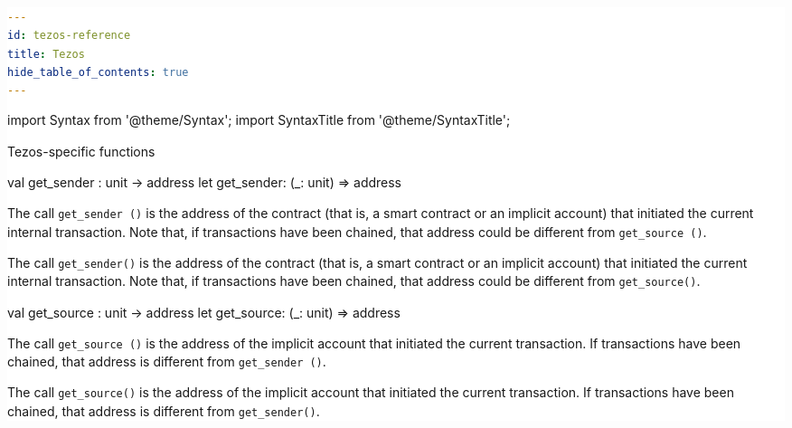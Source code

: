 ```yaml
---
id: tezos-reference
title: Tezos
hide_table_of_contents: true
---
```

import Syntax from '@theme/Syntax';
import SyntaxTitle from '@theme/SyntaxTitle';


Tezos-specific functions


<SyntaxTitle syntax="cameligo">
val get&#95;sender : unit -&gt; address
</SyntaxTitle>
<SyntaxTitle syntax="jsligo">
let get&#95;sender: (&#95;: unit) =&gt; address
</SyntaxTitle>
<Syntax syntax="cameligo">

The call `get_sender ()` is the address of the contract (that
    is, a smart contract or an implicit account) that initiated the
    current internal transaction. Note that, if transactions have been
    chained, that address could be different from `get_source ()`.

</Syntax>

<Syntax syntax="jsligo">

The call `get_sender()` is the address of the contract (that
    is, a smart contract or an implicit account) that initiated the
    current internal transaction. Note that, if transactions have been
    chained, that address could be different from `get_source()`.

</Syntax>


<SyntaxTitle syntax="cameligo">
val get&#95;source : unit -&gt; address
</SyntaxTitle>
<SyntaxTitle syntax="jsligo">
let get&#95;source: (&#95;: unit) =&gt; address
</SyntaxTitle>
<Syntax syntax="cameligo">

The call `get_source ()` is the address of the implicit account
    that initiated the current transaction. If transactions have been
    chained, that address is different from `get_sender ()`.

</Syntax>

<Syntax syntax="jsligo">

The call `get_source()` is the address of the implicit account
    that initiated the current transaction. If transactions have been
    chained, that address is different from `get_sender()`.
